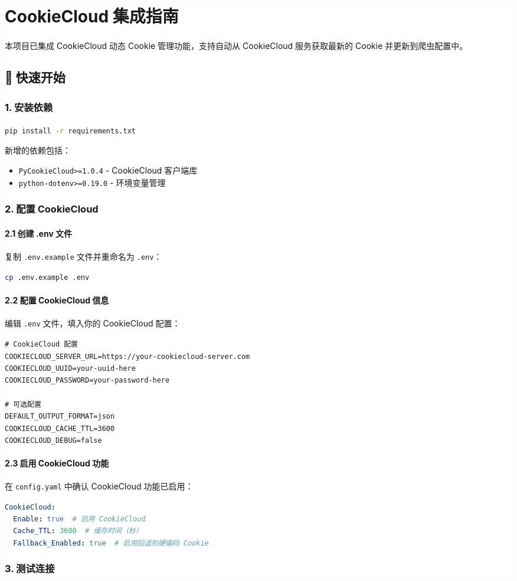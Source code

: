 # CookieCloud 集成指南

本项目已集成 CookieCloud 动态 Cookie 管理功能，支持自动从 CookieCloud 服务获取最新的 Cookie 并更新到爬虫配置中。

## 🚀 快速开始

### 1. 安装依赖

```bash
pip install -r requirements.txt
```

新增的依赖包括：
- `PyCookieCloud>=1.0.4` - CookieCloud 客户端库
- `python-dotenv>=0.19.0` - 环境变量管理

### 2. 配置 CookieCloud

#### 2.1 创建 .env 文件

复制 `.env.example` 文件并重命名为 `.env`：

```bash
cp .env.example .env
```

#### 2.2 配置 CookieCloud 信息

编辑 `.env` 文件，填入你的 CookieCloud 配置：

```env
# CookieCloud 配置
COOKIECLOUD_SERVER_URL=https://your-cookiecloud-server.com
COOKIECLOUD_UUID=your-uuid-here
COOKIECLOUD_PASSWORD=your-password-here

# 可选配置
DEFAULT_OUTPUT_FORMAT=json
COOKIECLOUD_CACHE_TTL=3600
COOKIECLOUD_DEBUG=false
```

#### 2.3 启用 CookieCloud 功能

在 `config.yaml` 中确认 CookieCloud 功能已启用：

```yaml
CookieCloud:
  Enable: true  # 启用 CookieCloud
  Cache_TTL: 3600  # 缓存时间（秒）
  Fallback_Enabled: true  # 启用回退到硬编码 Cookie
```

### 3. 测试连接
